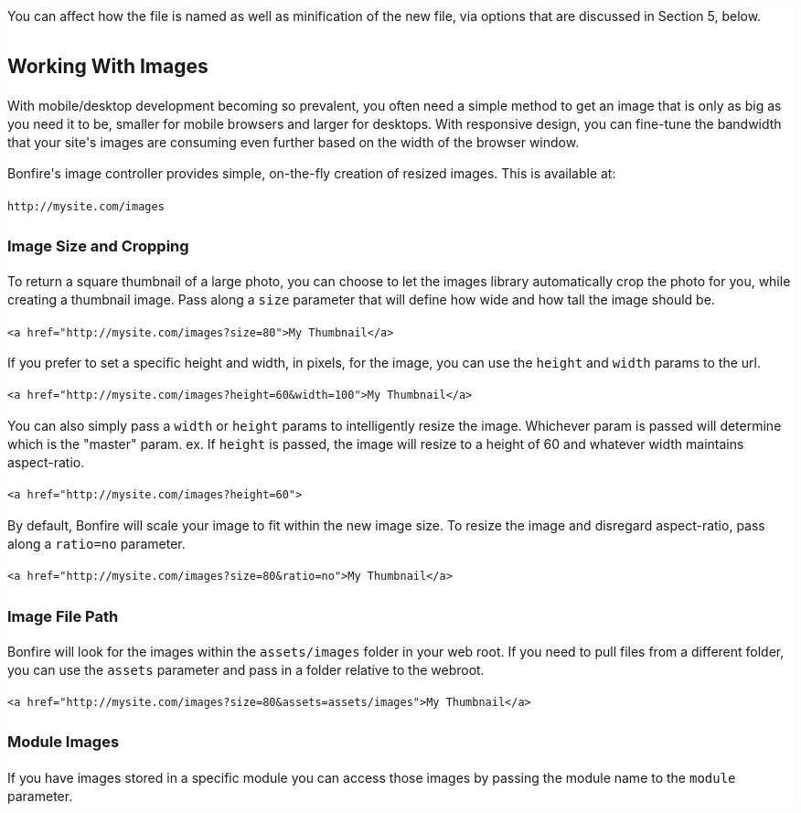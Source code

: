 You can affect how the file is named as well as minification of the new file, via options that are discussed in Section 5, below.


<a name="img-main"></a>
## Working With Images

With mobile/desktop development becoming so prevalent, you often need a simple method to get an image that is only as big as you need it to be, smaller for mobile browsers and larger for desktops. With responsive design, you can fine-tune the bandwidth that your site's images are consuming even further based on the width of the browser window.

Bonfire's image controller provides simple, on-the-fly creation of resized images. This is available at:

    http://mysite.com/images

### Image Size and Cropping

To return a square thumbnail of a large photo, you can choose to let the images library automatically crop the photo for you, while creating a thumbnail image. Pass along a <tt>size</tt> parameter that will define how wide and how tall the image should be.


    <a href="http://mysite.com/images?size=80">My Thumbnail</a>


If you prefer to set a specific height and width, in pixels, for the image, you can use the <tt>height</tt> and <tt>width</tt> params to the url.


    <a href="http://mysite.com/images?height=60&width=100">My Thumbnail</a>

You can also simply pass a <tt>width</tt> or <tt>height</tt> params to intelligently resize the image. Whichever param is passed will determine which is the "master" param. ex. If <tt>height</tt> is passed, the image will resize to a height of 60 and whatever width maintains aspect-ratio.

    <a href="http://mysite.com/images?height=60">
    

By default, Bonfire will scale your image to fit within the new image size. To resize the image and disregard aspect-ratio, pass along a <tt>ratio=no</tt> parameter.


    <a href="http://mysite.com/images?size=80&ratio=no">My Thumbnail</a>

### Image File Path

Bonfire will look for the images within the <tt>assets/images</tt> folder in your web root. If you need to pull files from a different folder, you can use the <tt>assets</tt> parameter and pass in a folder relative to the webroot.

    <a href="http://mysite.com/images?size=80&assets=assets/images">My Thumbnail</a>

### Module Images

If you have images stored in a specific module you can access those images by passing the module name to the <tt>module</tt> parameter.
